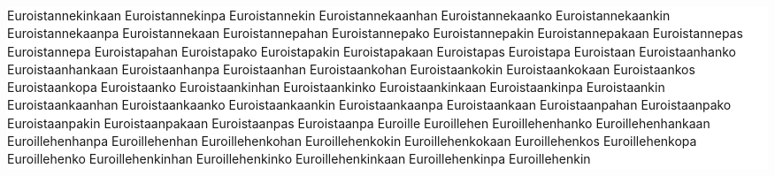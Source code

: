Euroistannekinkaan
Euroistannekinpa
Euroistannekin
Euroistannekaanhan
Euroistannekaanko
Euroistannekaankin
Euroistannekaanpa
Euroistannekaan
Euroistannepahan
Euroistannepako
Euroistannepakin
Euroistannepakaan
Euroistannepas
Euroistannepa
Euroistapahan
Euroistapako
Euroistapakin
Euroistapakaan
Euroistapas
Euroistapa
Euroistaan
Euroistaanhanko
Euroistaanhankaan
Euroistaanhanpa
Euroistaanhan
Euroistaankohan
Euroistaankokin
Euroistaankokaan
Euroistaankos
Euroistaankopa
Euroistaanko
Euroistaankinhan
Euroistaankinko
Euroistaankinkaan
Euroistaankinpa
Euroistaankin
Euroistaankaanhan
Euroistaankaanko
Euroistaankaankin
Euroistaankaanpa
Euroistaankaan
Euroistaanpahan
Euroistaanpako
Euroistaanpakin
Euroistaanpakaan
Euroistaanpas
Euroistaanpa
Euroille
Euroillehen
Euroillehenhanko
Euroillehenhankaan
Euroillehenhanpa
Euroillehenhan
Euroillehenkohan
Euroillehenkokin
Euroillehenkokaan
Euroillehenkos
Euroillehenkopa
Euroillehenko
Euroillehenkinhan
Euroillehenkinko
Euroillehenkinkaan
Euroillehenkinpa
Euroillehenkin